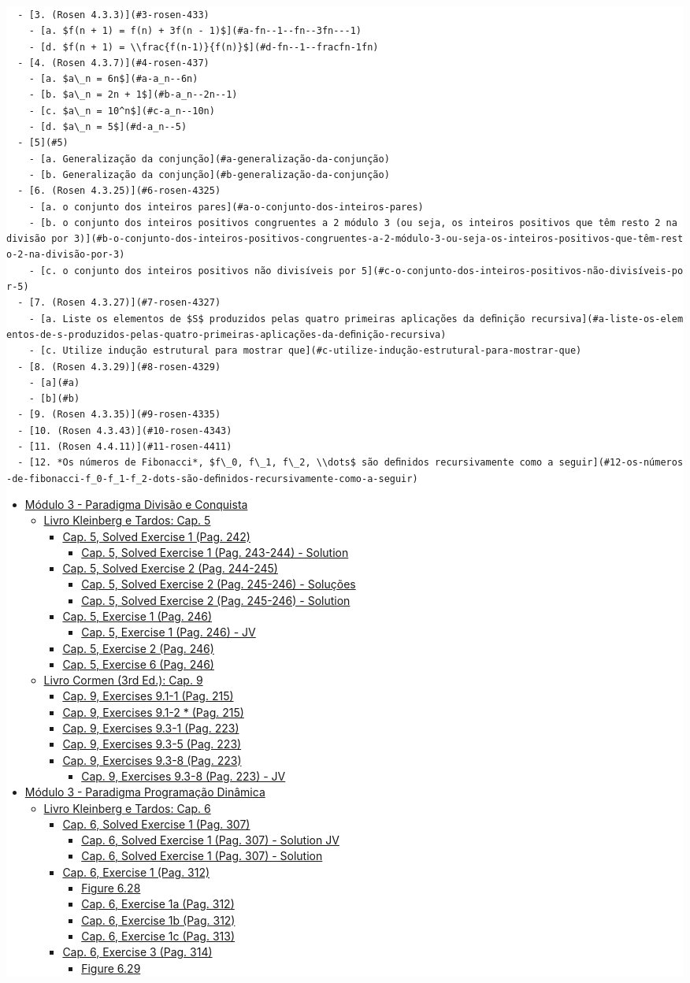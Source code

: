       - [3. (Rosen 4.3.3)](#3-rosen-433)
        - [a. $f(n + 1) = f(n) + 3f(n - 1)$](#a-fn--1--fn--3fn---1)
        - [d. $f(n + 1) = \\frac{f(n-1)}{f(n)}$](#d-fn--1--fracfn-1fn)
      - [4. (Rosen 4.3.7)](#4-rosen-437)
        - [a. $a\_n = 6n$](#a-a_n--6n)
        - [b. $a\_n = 2n + 1$](#b-a_n--2n--1)
        - [c. $a\_n = 10^n$](#c-a_n--10n)
        - [d. $a\_n = 5$](#d-a_n--5)
      - [5](#5)
        - [a. Generalização da conjunção](#a-generalização-da-conjunção)
        - [b. Generalização da conjunção](#b-generalização-da-conjunção)
      - [6. (Rosen 4.3.25)](#6-rosen-4325)
        - [a. o conjunto dos inteiros pares](#a-o-conjunto-dos-inteiros-pares)
        - [b. o conjunto dos inteiros positivos congruentes a 2 módulo 3 (ou seja, os inteiros positivos que têm resto 2 na divisão por 3)](#b-o-conjunto-dos-inteiros-positivos-congruentes-a-2-módulo-3-ou-seja-os-inteiros-positivos-que-têm-resto-2-na-divisão-por-3)
        - [c. o conjunto dos inteiros positivos não divisíveis por 5](#c-o-conjunto-dos-inteiros-positivos-não-divisíveis-por-5)
      - [7. (Rosen 4.3.27)](#7-rosen-4327)
        - [a. Liste os elementos de $S$ produzidos pelas quatro primeiras aplicações da deﬁnição recursiva](#a-liste-os-elementos-de-s-produzidos-pelas-quatro-primeiras-aplicações-da-deﬁnição-recursiva)
        - [c. Utilize indução estrutural para mostrar que](#c-utilize-indução-estrutural-para-mostrar-que)
      - [8. (Rosen 4.3.29)](#8-rosen-4329)
        - [a](#a)
        - [b](#b)
      - [9. (Rosen 4.3.35)](#9-rosen-4335)
      - [10. (Rosen 4.3.43)](#10-rosen-4343)
      - [11. (Rosen 4.4.11)](#11-rosen-4411)
      - [12. *Os números de Fibonacci*, $f\_0, f\_1, f\_2, \\dots$ são deﬁnidos recursivamente como a seguir](#12-os-números-de-fibonacci-f_0-f_1-f_2-dots-são-deﬁnidos-recursivamente-como-a-seguir)
  - [Módulo 3 - Paradigma Divisão e Conquista](#módulo-3---paradigma-divisão-e-conquista)
    - [Livro Kleinberg e Tardos: Cap. 5](#livro-kleinberg-e-tardos-cap-5)
      - [Cap. 5, Solved Exercise 1 (Pag. 242)](#cap-5-solved-exercise-1-pag-242)
        - [Cap. 5, Solved Exercise 1 (Pag. 243-244) - Solution](#cap-5-solved-exercise-1-pag-243-244---solution)
      - [Cap. 5, Solved Exercise 2 (Pag. 244-245)](#cap-5-solved-exercise-2-pag-244-245)
        - [Cap. 5, Solved Exercise 2 (Pag. 245-246) - Soluções](#cap-5-solved-exercise-2-pag-245-246---soluções)
        - [Cap. 5, Solved Exercise 2 (Pag. 245-246) - Solution](#cap-5-solved-exercise-2-pag-245-246---solution)
      - [Cap. 5, Exercise 1 (Pag. 246)](#cap-5-exercise-1-pag-246)
        - [Cap. 5, Exercise 1 (Pag. 246) - JV](#cap-5-exercise-1-pag-246---jv)
      - [Cap. 5, Exercise 2 (Pag. 246)](#cap-5-exercise-2-pag-246)
      - [Cap. 5, Exercise 6 (Pag. 246)](#cap-5-exercise-6-pag-246)
    - [Livro Cormen (3rd Ed.): Cap. 9](#livro-cormen-3rd-ed-cap-9)
      - [Cap. 9, Exercises 9.1-1 (Pag. 215)](#cap-9-exercises-91-1-pag-215)
      - [Cap. 9, Exercises 9.1-2 \* (Pag. 215)](#cap-9-exercises-91-2--pag-215)
      - [Cap. 9, Exercises 9.3-1 (Pag. 223)](#cap-9-exercises-93-1-pag-223)
      - [Cap. 9, Exercises 9.3-5 (Pag. 223)](#cap-9-exercises-93-5-pag-223)
      - [Cap. 9, Exercises 9.3-8 (Pag. 223)](#cap-9-exercises-93-8-pag-223)
        - [Cap. 9, Exercises 9.3-8 (Pag. 223) - JV](#cap-9-exercises-93-8-pag-223---jv)
  - [Módulo 3 - Paradigma Programação Dinâmica](#módulo-3---paradigma-programação-dinâmica)
    - [Livro Kleinberg e Tardos: Cap. 6](#livro-kleinberg-e-tardos-cap-6)
      - [Cap. 6, Solved Exercise 1 (Pag. 307)](#cap-6-solved-exercise-1-pag-307)
        - [Cap. 6, Solved Exercise 1 (Pag. 307) - Solution JV](#cap-6-solved-exercise-1-pag-307---solution-jv)
        - [Cap. 6, Solved Exercise 1 (Pag. 307) - Solution](#cap-6-solved-exercise-1-pag-307---solution)
      - [Cap. 6, Exercise 1 (Pag. 312)](#cap-6-exercise-1-pag-312)
        - [Figure 6.28](#figure-628)
        - [Cap. 6, Exercise 1a (Pag. 312)](#cap-6-exercise-1a-pag-312)
        - [Cap. 6, Exercise 1b (Pag. 312)](#cap-6-exercise-1b-pag-312)
        - [Cap. 6, Exercise 1c (Pag. 313)](#cap-6-exercise-1c-pag-313)
      - [Cap. 6, Exercise 3 (Pag. 314)](#cap-6-exercise-3-pag-314)
        - [Figure 6.29](#figure-629)